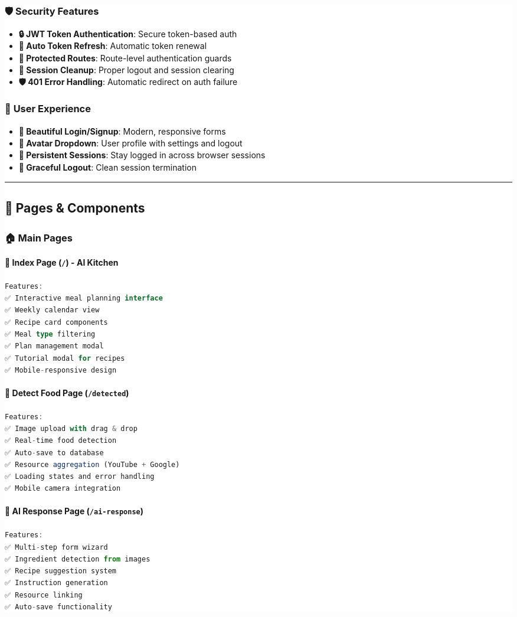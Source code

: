 ### 🛡️ **Security Features**
- **🔒 JWT Token Authentication**: Secure token-based auth
- **🔄 Auto Token Refresh**: Automatic token renewal
- **🚪 Protected Routes**: Route-level authentication guards
- **🧹 Session Cleanup**: Proper logout and session clearing
- **🛡️ 401 Error Handling**: Automatic redirect on auth failure

### 👤 **User Experience**
- **🎨 Beautiful Login/Signup**: Modern, responsive forms
- **📱 Avatar Dropdown**: User profile with settings and logout
- **🔄 Persistent Sessions**: Stay logged in across browser sessions
- **🚪 Graceful Logout**: Clean session termination

---

## 📱 Pages & Components

### 🏠 **Main Pages**

#### 🎯 **Index Page (`/`) - AI Kitchen**
```typescript
Features:
✅ Interactive meal planning interface
✅ Weekly calendar view
✅ Recipe card components
✅ Meal type filtering
✅ Plan management modal
✅ Tutorial modal for recipes
✅ Mobile-responsive design
```

#### 📸 **Detect Food Page (`/detected`)**
```typescript
Features:
✅ Image upload with drag & drop
✅ Real-time food detection
✅ Auto-save to database
✅ Resource aggregation (YouTube + Google)
✅ Loading states and error handling
✅ Mobile camera integration
```

#### 🤖 **AI Response Page (`/ai-response`)**
```typescript
Features:
✅ Multi-step form wizard
✅ Ingredient detection from images
✅ Recipe suggestion system
✅ Instruction generation
✅ Resource linking
✅ Auto-save functionality
```
